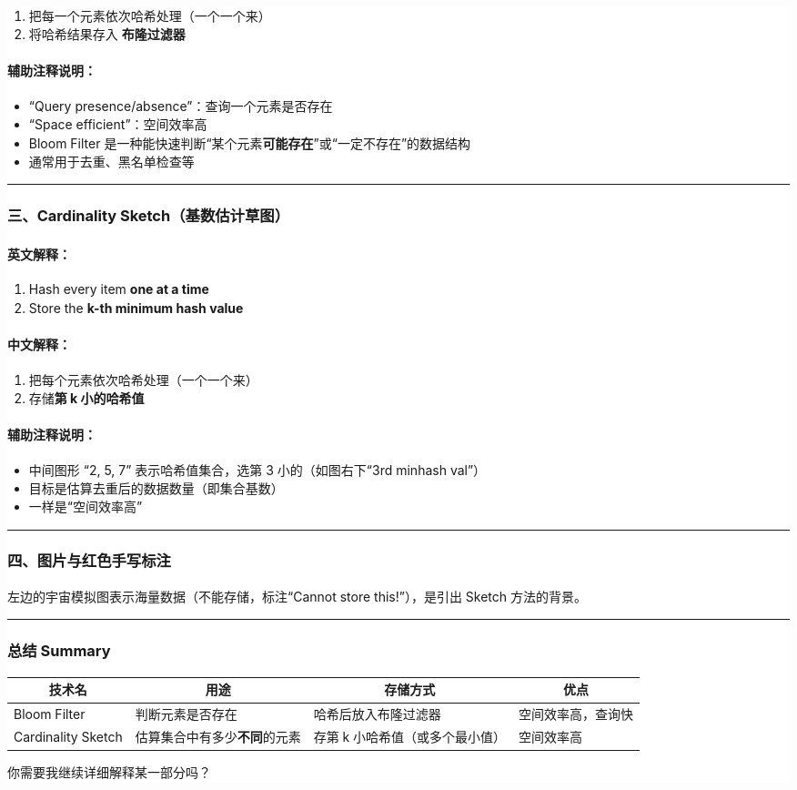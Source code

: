 1. 把每一个元素依次哈希处理（一个一个来）
2. 将哈希结果存入 **布隆过滤器**

#### 辅助注释说明：

- “Query presence/absence”：查询一个元素是否存在
- “Space efficient”：空间效率高
- Bloom Filter 是一种能快速判断“某个元素**可能存在**”或“一定不存在”的数据结构
- 通常用于去重、黑名单检查等

------

### 三、Cardinality Sketch（基数估计草图）

#### 英文解释：

1. Hash every item **one at a time**
2. Store the **k-th minimum hash value**

#### 中文解释：

1. 把每个元素依次哈希处理（一个一个来）
2. 存储**第 k 小的哈希值**

#### 辅助注释说明：

- 中间图形 “2, 5, 7” 表示哈希值集合，选第 3 小的（如图右下“3rd minhash val”）
- 目标是估算去重后的数据数量（即集合基数）
- 一样是“空间效率高”

------

### 四、图片与红色手写标注

左边的宇宙模拟图表示海量数据（不能存储，标注“Cannot store this!”），是引出 Sketch 方法的背景。

------

### 总结 Summary

| 技术名             | 用途                           | 存储方式                        | 优点               |
| ------------------ | ------------------------------ | ------------------------------- | ------------------ |
| Bloom Filter       | 判断元素是否存在               | 哈希后放入布隆过滤器            | 空间效率高，查询快 |
| Cardinality Sketch | 估算集合中有多少**不同**的元素 | 存第 k 小哈希值（或多个最小值） | 空间效率高         |

你需要我继续详细解释某一部分吗？
